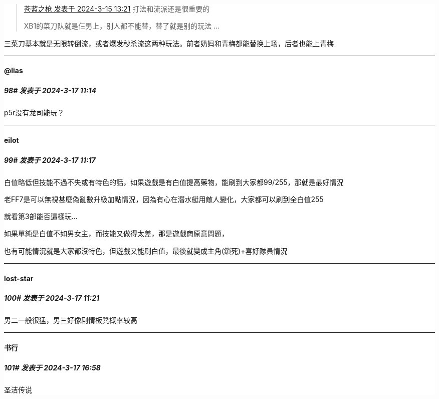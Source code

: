 <blockquote><a href="httphttps://bbs.saraba1st.com/2b/forum.php?mod=redirect&amp;goto=findpost&amp;pid=64262038&amp;ptid=2175598" target="_blank">苍蓝之枪 发表于 2024-3-15 13:21</a>
打法和流派还是很重要的

XB1的菜刀队就是仨男上，别人都不能替，替了就是别的玩法 ...</blockquote>
三菜刀基本就是无限转倒流，或者爆发秒杀流这两种玩法。前者奶妈和青梅都能替换上场，后者也能上青梅


*****

####  @lias  
##### 98#       发表于 2024-3-17 11:14

p5r没有龙司能玩？

*****

####  eilot  
##### 99#       发表于 2024-3-17 11:17

白值略低但技能不過不失或有特色的話，如果遊戲是有白值提高藥物，能刷到大家都99/255，那就是最好情況

老FF7是可以無視甚麼偽亂數升級加點情況，因為有心在潛水艇用敵人變化，大家都可以刷到全白值255

就看第3部能否這樣玩...

如果單純是白值不如男女主，而技能又做得太差，那是遊戲商原意問題，

也有可能情況就是大家都沒特色，但遊戲又能刷白值，最後就變成主角(鎖死)+喜好隊員情況


*****

####  lost-star  
##### 100#       发表于 2024-3-17 11:21

男二一般很猛，男三好像剧情板凳概率较高


*****

####  书行  
##### 101#       发表于 2024-3-17 16:58

圣洁传说

